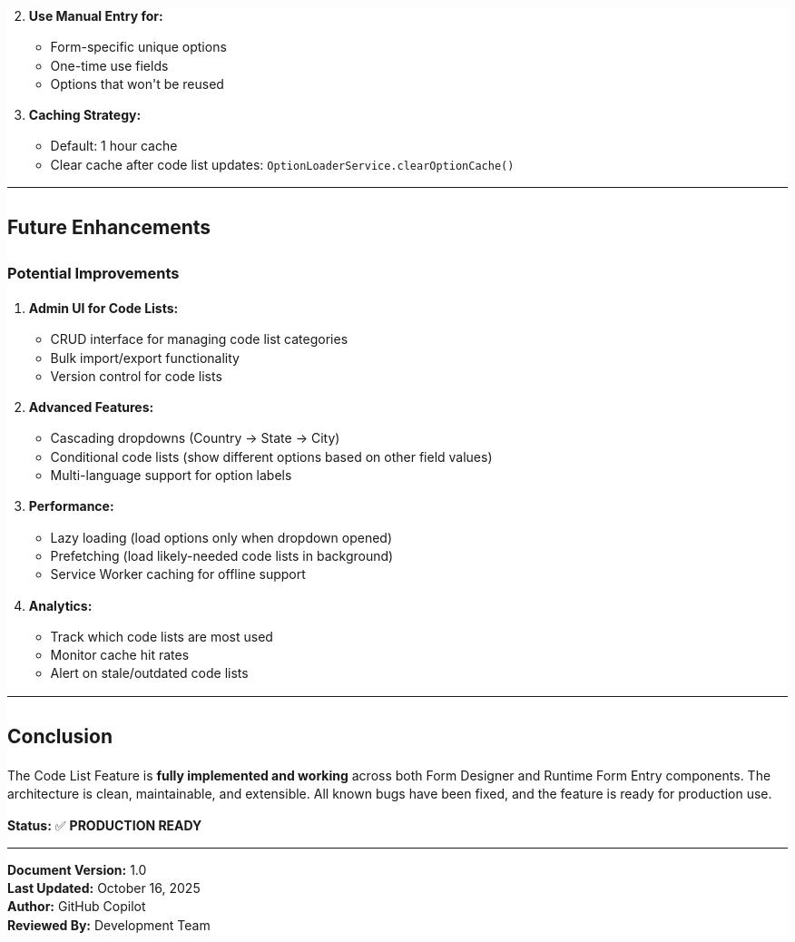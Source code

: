2. **Use Manual Entry for:**
   - Form-specific unique options
   - One-time use fields
   - Options that won't be reused

3. **Caching Strategy:**
   - Default: 1 hour cache
   - Clear cache after code list updates: `OptionLoaderService.clearOptionCache()`

---

## Future Enhancements

### Potential Improvements

1. **Admin UI for Code Lists:**
   - CRUD interface for managing code list categories
   - Bulk import/export functionality
   - Version control for code lists

2. **Advanced Features:**
   - Cascading dropdowns (Country → State → City)
   - Conditional code lists (show different options based on other field values)
   - Multi-language support for option labels

3. **Performance:**
   - Lazy loading (load options only when dropdown opened)
   - Prefetching (load likely-needed code lists in background)
   - Service Worker caching for offline support

4. **Analytics:**
   - Track which code lists are most used
   - Monitor cache hit rates
   - Alert on stale/outdated code lists

---

## Conclusion

The Code List Feature is **fully implemented and working** across both Form Designer and Runtime Form Entry components. The architecture is clean, maintainable, and extensible. All known bugs have been fixed, and the feature is ready for production use.

**Status:** ✅ **PRODUCTION READY**

---

**Document Version:** 1.0  
**Last Updated:** October 16, 2025  
**Author:** GitHub Copilot  
**Reviewed By:** Development Team
